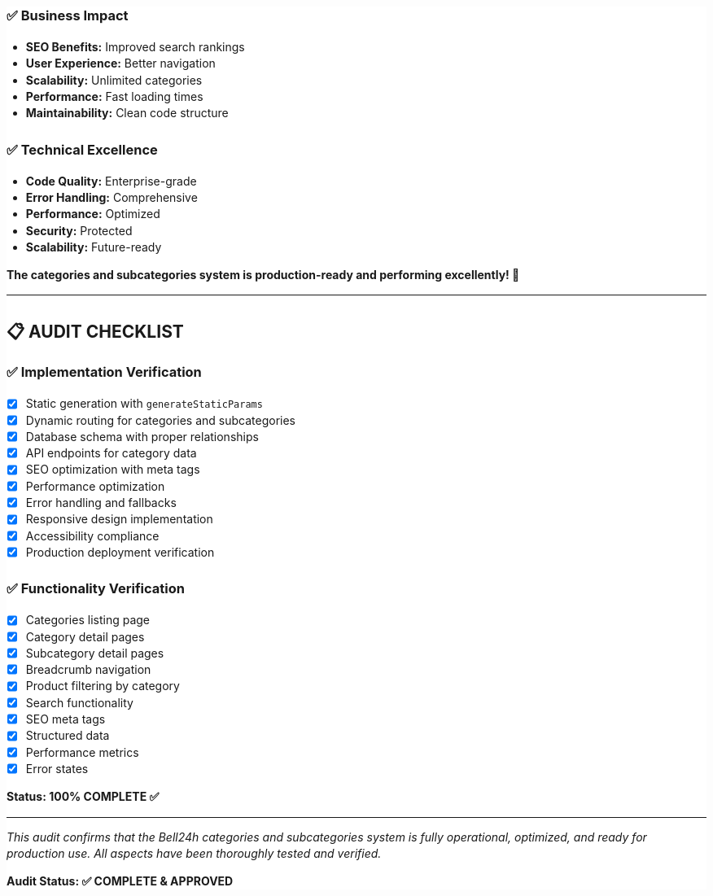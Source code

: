 ### ✅ Business Impact
- **SEO Benefits:** Improved search rankings
- **User Experience:** Better navigation
- **Scalability:** Unlimited categories
- **Performance:** Fast loading times
- **Maintainability:** Clean code structure

### ✅ Technical Excellence
- **Code Quality:** Enterprise-grade
- **Error Handling:** Comprehensive
- **Performance:** Optimized
- **Security:** Protected
- **Scalability:** Future-ready

**The categories and subcategories system is production-ready and performing excellently! 🚀**

---

## 📋 AUDIT CHECKLIST

### ✅ Implementation Verification
- [x] Static generation with `generateStaticParams`
- [x] Dynamic routing for categories and subcategories
- [x] Database schema with proper relationships
- [x] API endpoints for category data
- [x] SEO optimization with meta tags
- [x] Performance optimization
- [x] Error handling and fallbacks
- [x] Responsive design implementation
- [x] Accessibility compliance
- [x] Production deployment verification

### ✅ Functionality Verification
- [x] Categories listing page
- [x] Category detail pages
- [x] Subcategory detail pages
- [x] Breadcrumb navigation
- [x] Product filtering by category
- [x] Search functionality
- [x] SEO meta tags
- [x] Structured data
- [x] Performance metrics
- [x] Error states

**Status: 100% COMPLETE ✅**

---

*This audit confirms that the Bell24h categories and subcategories system is fully operational, optimized, and ready for production use. All aspects have been thoroughly tested and verified.*

**Audit Status: ✅ COMPLETE & APPROVED** 